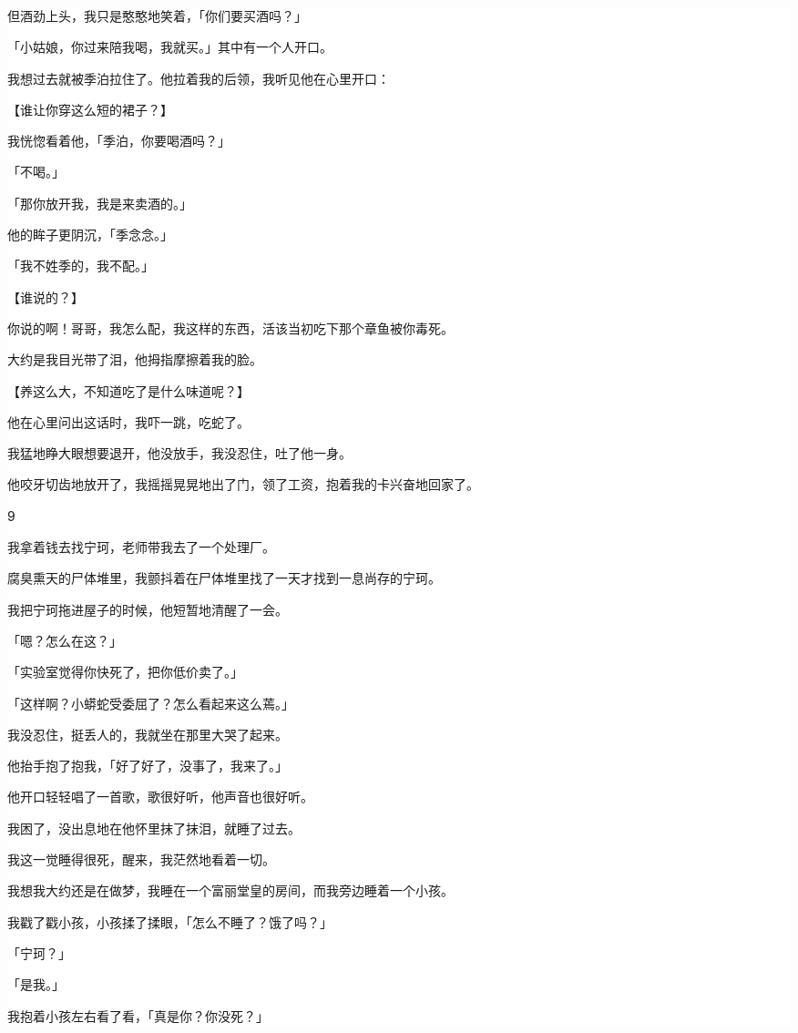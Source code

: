 但酒劲上头，我只是憨憨地笑着，「你们要买酒吗？」

「小姑娘，你过来陪我喝，我就买。」其中有⼀个⼈开口。

我想过去就被季泊拉住了。他拉着我的后领，我听见他在心里开口：

【谁让你穿这么短的裙子？】

我恍惚看着他，「季泊，你要喝酒吗？」

「不喝。」

「那你放开我，我是来卖酒的。」

他的眸子更阴沉，「季念念。」

「我不姓季的，我不配。」

【谁说的？】

你说的啊！哥哥，我怎么配，我这样的东西，活该当初吃下那个章鱼被你毒死。

⼤约是我目光带了泪，他拇指摩擦着我的脸。

【养这么⼤，不知道吃了是什么味道呢？】

他在心里问出这话时，我吓⼀跳，吃蛇了。

我猛地睁⼤眼想要退开，他没放手，我没忍住，吐了他⼀身。

他咬牙切齿地放开了，我摇摇晃晃地出了门，领了⼯资，抱着我的卡兴奋地回家了。

9

我拿着钱去找宁珂，老师带我去了⼀个处理厂。

腐臭熏天的尸体堆里，我颤抖着在尸体堆里找了⼀天才找到⼀息尚存的宁珂。

我把宁珂拖进屋子的时候，他短暂地清醒了⼀会。

「嗯？怎么在这？」

「实验室觉得你快死了，把你低价卖了。」

「这样啊？小蟒蛇受委屈了？怎么看起来这么蔫。」

我没忍住，挺丢⼈的，我就坐在那里⼤哭了起来。

他抬手抱了抱我，「好了好了，没事了，我来了。」

他开口轻轻唱了⼀首歌，歌很好听，他声音也很好听。

我困了，没出息地在他怀里抹了抹泪，就睡了过去。

我这⼀觉睡得很死，醒来，我茫然地看着⼀切。

我想我⼤约还是在做梦，我睡在⼀个富丽堂皇的房间，而我旁边睡着⼀个小孩。

我戳了戳小孩，小孩揉了揉眼，「怎么不睡了？饿了吗？」

「宁珂？」

「是我。」

我抱着小孩左右看了看，「真是你？你没死？」

